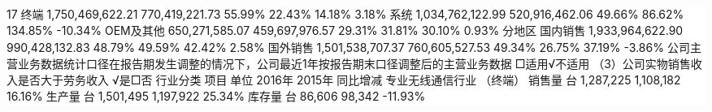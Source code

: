 17
终端
1,750,469,622.21
770,419,221.73
55.99%
22.43%
14.18%
3.18%
系统
1,034,762,122.99
520,916,462.06
49.66%
86.62%
134.85%
-10.34%
OEM及其他
650,271,585.07
459,697,976.57
29.31%
31.81%
30.10%
0.93%
分地区
国内销售
1,933,964,622.90
990,428,132.83
48.79%
49.59%
42.42%
2.58%
国外销售
1,501,538,707.37
760,605,527.53
49.34%
26.75%
37.19%
-3.86%
公司主营业务数据统计口径在报告期发生调整的情况下，公司最近1年按报告期末口径调整后的主营业务数据
□适用√不适用
（3）公司实物销售收入是否大于劳务收入
√是□否
行业分类
项目
单位
2016年
2015年
同比增减
专业无线通信行业
（终端）
销售量
台
1,287,225
1,108,182
16.16%
生产量
台
1,501,495
1,197,922
25.34%
库存量
台
86,606
98,342
-11.93%